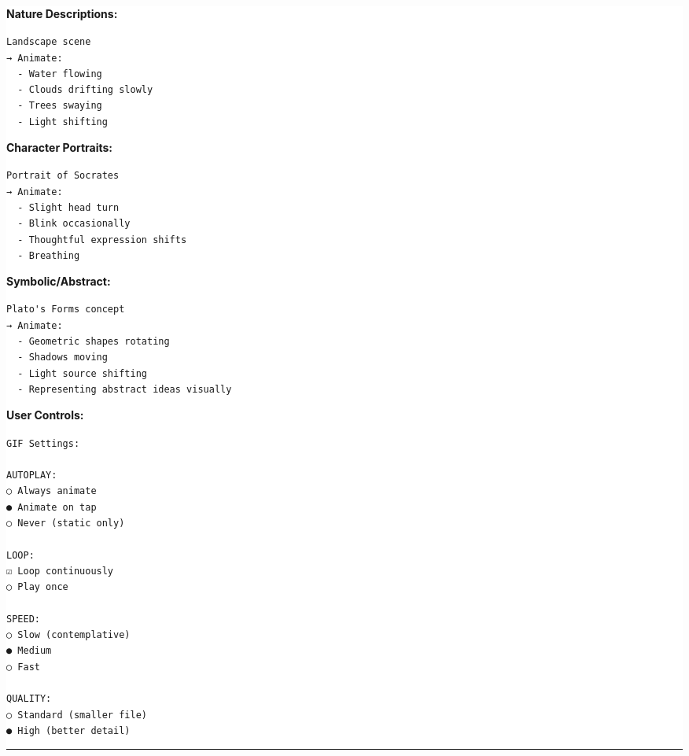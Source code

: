 **Nature Descriptions:**
```
Landscape scene
→ Animate:
  - Water flowing
  - Clouds drifting slowly
  - Trees swaying
  - Light shifting
```

**Character Portraits:**
```
Portrait of Socrates
→ Animate:
  - Slight head turn
  - Blink occasionally
  - Thoughtful expression shifts
  - Breathing
```

**Symbolic/Abstract:**
```
Plato's Forms concept
→ Animate:
  - Geometric shapes rotating
  - Shadows moving
  - Light source shifting
  - Representing abstract ideas visually
```

**User Controls:**

```
GIF Settings:

AUTOPLAY:
○ Always animate
● Animate on tap
○ Never (static only)

LOOP:
☑️ Loop continuously
○ Play once

SPEED:
○ Slow (contemplative)
● Medium
○ Fast

QUALITY:
○ Standard (smaller file)
● High (better detail)
```

---
